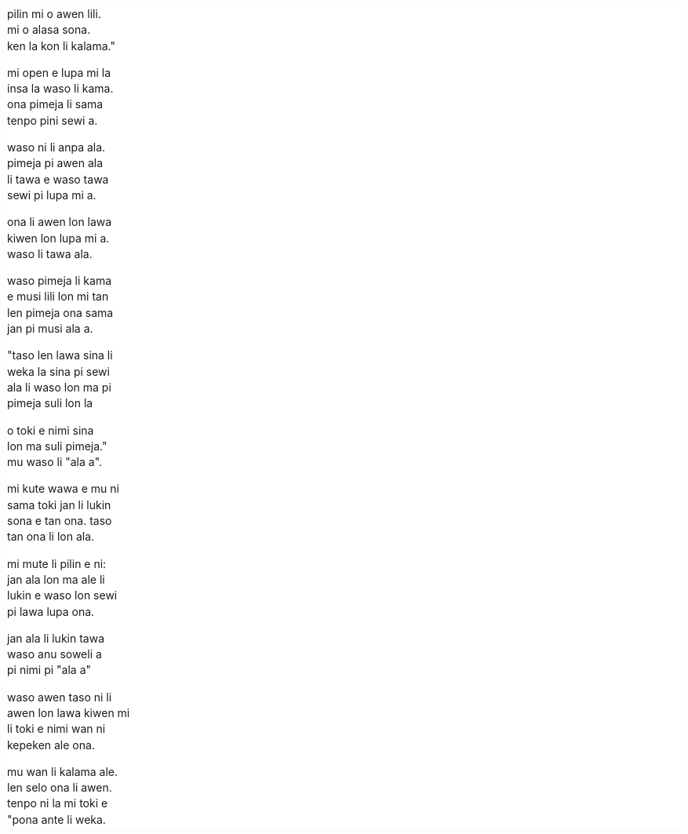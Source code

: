 pilin mi o awen lili.  \
mi o alasa sona.  \
ken la kon li kalama."

mi open e lupa mi la  \
insa la waso li kama.  \
ona pimeja li sama  \
tenpo pini sewi a.

waso ni li anpa ala.  \
pimeja pi awen ala  \
li tawa e waso tawa  \
sewi pi lupa mi a.

ona li awen lon lawa  \
kiwen lon lupa mi a.  \
waso li tawa ala.

waso pimeja li kama  \
e musi lili lon mi tan  \
len pimeja ona sama  \
jan pi musi ala a.

"taso len lawa sina li  \
weka la sina pi sewi  \
ala li waso lon ma pi  \
pimeja suli lon la

o toki e nimi sina  \
lon ma suli pimeja."  \
mu waso li "ala a".

mi kute wawa e mu ni  \
sama toki jan li lukin  \
sona e tan ona. taso  \
tan ona li lon ala.

mi mute li pilin e ni:  \
jan ala lon ma ale li  \
lukin e waso lon sewi  \
pi lawa lupa ona.

jan ala li lukin tawa  \
waso anu soweli a  \
pi nimi pi "ala a"

waso awen taso ni li  \
awen lon lawa kiwen mi  \
li toki e nimi wan ni  \
kepeken ale ona.

mu wan li kalama ale.  \
len selo ona li awen.  \
tenpo ni la mi toki e  \
"pona ante li weka.
